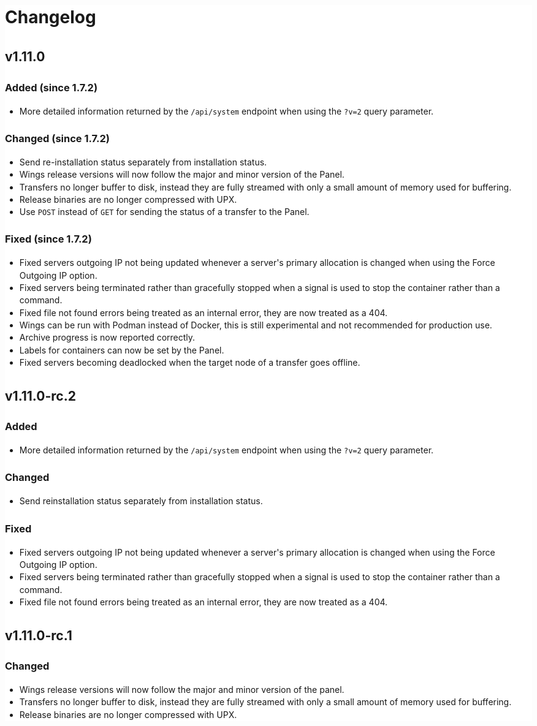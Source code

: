 # Changelog

## v1.11.0
### Added (since 1.7.2)
* More detailed information returned by the `/api/system` endpoint when using the `?v=2` query parameter.

### Changed (since 1.7.2)
* Send re-installation status separately from installation status.
* Wings release versions will now follow the major and minor version of the Panel.
* Transfers no longer buffer to disk, instead they are fully streamed with only a small amount of memory used for buffering.
* Release binaries are no longer compressed with UPX.
* Use `POST` instead of `GET` for sending the status of a transfer to the Panel.

### Fixed (since 1.7.2)
* Fixed servers outgoing IP not being updated whenever a server's primary allocation is changed when using the Force Outgoing IP option.
* Fixed servers being terminated rather than gracefully stopped when a signal is used to stop the container rather than a command.
* Fixed file not found errors being treated as an internal error, they are now treated as a 404.
* Wings can be run with Podman instead of Docker, this is still experimental and not recommended for production use.
* Archive progress is now reported correctly.
* Labels for containers can now be set by the Panel.
* Fixed servers becoming deadlocked when the target node of a transfer goes offline.

## v1.11.0-rc.2
### Added
* More detailed information returned by the `/api/system` endpoint when using the `?v=2` query parameter.

### Changed
* Send reinstallation status separately from installation status.

### Fixed
* Fixed servers outgoing IP not being updated whenever a server's primary allocation is changed when using the Force Outgoing IP option.
* Fixed servers being terminated rather than gracefully stopped when a signal is used to stop the container rather than a command.
* Fixed file not found errors being treated as an internal error, they are now treated as a 404.

## v1.11.0-rc.1
### Changed
* Wings release versions will now follow the major and minor version of the panel.
* Transfers no longer buffer to disk, instead they are fully streamed with only a small amount of memory used for buffering.
* Release binaries are no longer compressed with UPX.
